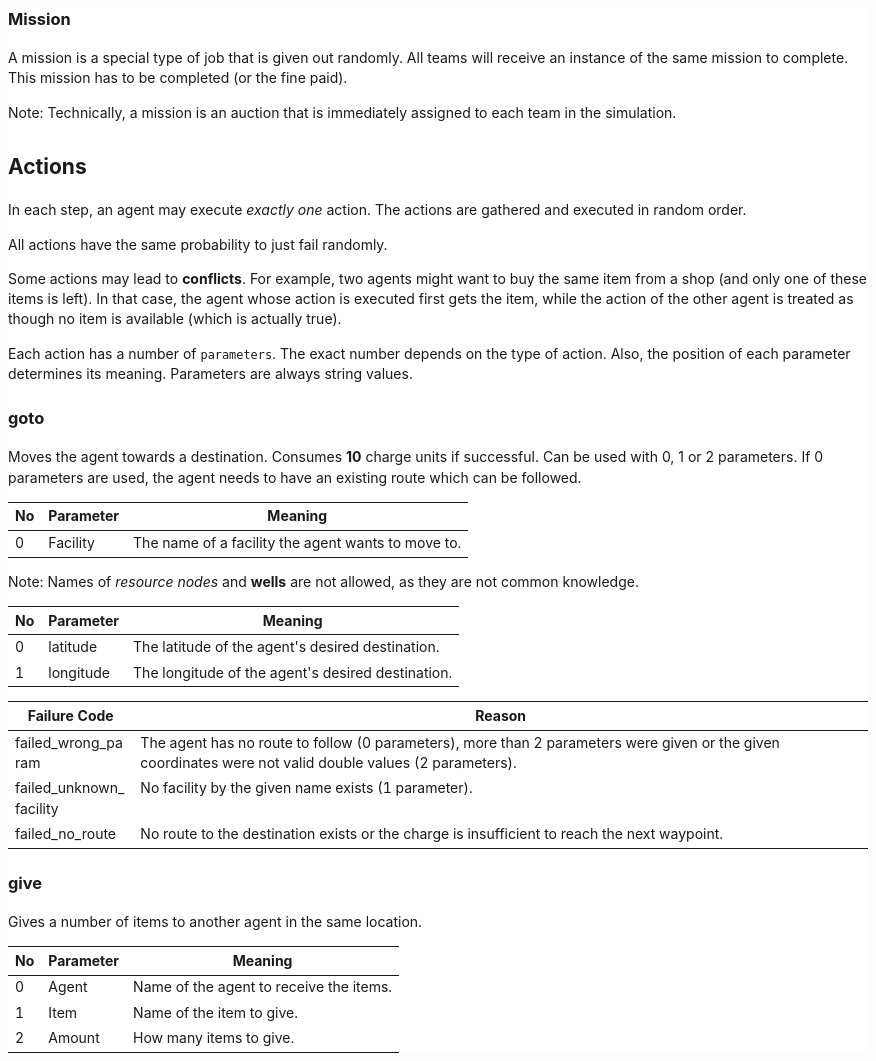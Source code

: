 ### Mission

A mission is a special type of job that is given out randomly. All teams will receive an instance of the same mission to complete. This mission has to be completed (or the fine paid).

Note: Technically, a mission is an auction that is immediately assigned to each team in the simulation.

## Actions

In each step, an agent may execute _exactly one_ action. The actions are gathered and executed in random order.

All actions have the same probability to just fail randomly.

Some actions may lead to __conflicts__. For example, two agents might want to buy the same item from a shop (and only one of these items is left). In that case, the agent whose action is executed first gets the item, while the action of the other agent is treated as though no item is available (which is actually true).

Each action has a number of `parameters`. The exact number depends on the type of action. Also, the position of each parameter determines its meaning. Parameters are always string values.

### goto

Moves the agent towards a destination. Consumes __10__ charge units if successful. Can be used with 0, 1 or 2 parameters. If 0 parameters are used, the agent needs to have an existing route which can be followed.

No | Parameter | Meaning
--- | --- | ---
0 | Facility | The name of a facility the agent wants to move to.

Note: Names of _resource nodes_ and __wells__ are not allowed, as they are not common knowledge.

No | Parameter | Meaning
--- | --- | ---
0 | latitude | The latitude of the agent's desired destination.
1 | longitude | The longitude of the agent's desired destination.

Failure Code | Reason
--- | ---
failed_wrong_param | The agent has no route to follow (0 parameters), more than 2 parameters were given or the given coordinates were not valid double values (2 parameters).
failed_unknown_facility | No facility by the given name exists (1 parameter).
failed_no_route | No route to the destination exists or the charge is insufficient to reach the next waypoint.

### give

Gives a number of items to another agent in the same location.

No | Parameter | Meaning
--- | --- | ---
0 | Agent | Name of the agent to receive the items.
1 | Item | Name of the item to give.
2 | Amount | How many items to give.
